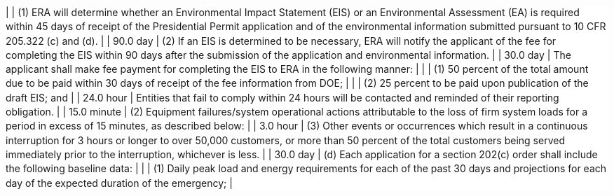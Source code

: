 |             |                 (1) ERA will determine whether an Environmental Impact Statement (EIS) or an Environmental Assessment (EA) is required within 45 days of receipt of the Presidential Permit application and of the environmental information submitted pursuant to 10 CFR 205.322 (c) and (d).                                                                                                                                                                                                                                                                                        |
| 90.0 day    | (2) If an EIS is determined to be necessary, ERA will notify the applicant of the fee for completing the EIS within 90 days after the submission of the application and environmental information.                                                                                                                                                                                                                                                                                                                                                                                    |
| 30.0 day    | The applicant shall make fee payment for completing the EIS to ERA in the following manner:                                                                                                                                                                                                                                                                                                                                                                                                                                                                                           |
|             |                 (1) 50 percent of the total amount due to be paid within 30 days of receipt of the fee information from DOE;                                                                                                                                                                                                                                                                                                                                                                                                                                                          |
|             |                 (2) 25 percent to be paid upon publication of the draft EIS; and                                                                                                                                                                                                                                                                                                                                                                                                                                                                                                      |
| 24.0 hour   | Entities that fail to comply within 24 hours will be contacted and reminded of their reporting obligation.                                                                                                                                                                                                                                                                                                                                                                                                                                                                            |
| 15.0 minute | (2) Equipment failures/system operational actions attributable to the loss of firm system loads for a period in excess of 15 minutes, as described below:                                                                                                                                                                                                                                                                                                                                                                                                                             |
| 3.0 hour    | (3) Other events or occurrences which result in a continuous interruption for 3 hours or longer to over 50,000 customers, or more than 50 percent of the total customers being served immediately prior to the interruption, whichever is less.                                                                                                                                                                                                                                                                                                                                       |
| 30.0 day    | (d) Each application for a section 202(c) order shall include the following baseline data:                                                                                                                                                                                                                                                                                                                                                                                                                                                                                            |
|             |                 (1) Daily peak load and energy requirements for each of the past 30 days and projections for each day of the expected duration of the emergency;                                                                                                                                                                                                                                                                                                                                                                                                                      |